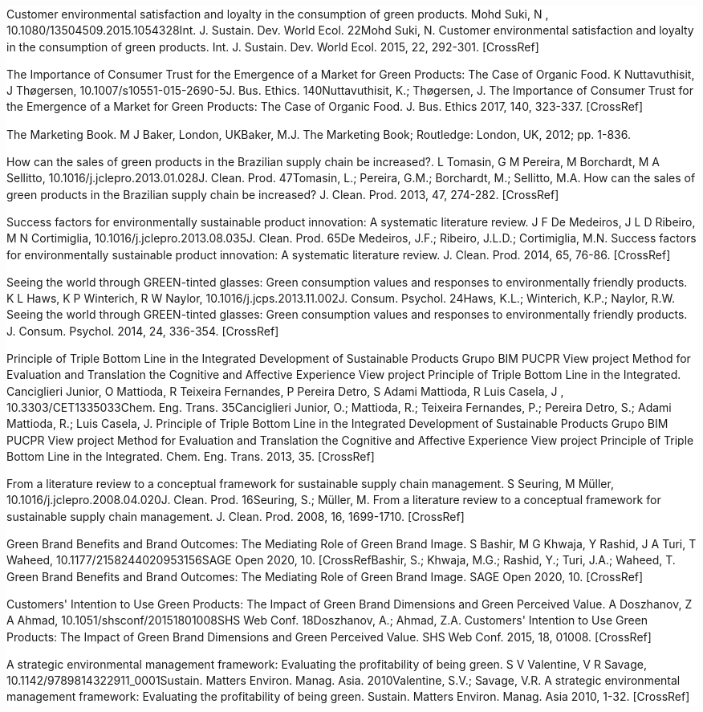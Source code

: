Customer environmental satisfaction and loyalty in the consumption of green products. Mohd Suki, N , 10.1080/13504509.2015.1054328Int. J. Sustain. Dev. World Ecol. 22Mohd Suki, N. Customer environmental satisfaction and loyalty in the consumption of green products. Int. J. Sustain. Dev. World Ecol. 2015, 22, 292-301. [CrossRef]

The Importance of Consumer Trust for the Emergence of a Market for Green Products: The Case of Organic Food. K Nuttavuthisit, J Thøgersen, 10.1007/s10551-015-2690-5J. Bus. Ethics. 140Nuttavuthisit, K.; Thøgersen, J. The Importance of Consumer Trust for the Emergence of a Market for Green Products: The Case of Organic Food. J. Bus. Ethics 2017, 140, 323-337. [CrossRef]

The Marketing Book. M J Baker, London, UKBaker, M.J. The Marketing Book; Routledge: London, UK, 2012; pp. 1-836.

How can the sales of green products in the Brazilian supply chain be increased?. L Tomasin, G M Pereira, M Borchardt, M A Sellitto, 10.1016/j.jclepro.2013.01.028J. Clean. Prod. 47Tomasin, L.; Pereira, G.M.; Borchardt, M.; Sellitto, M.A. How can the sales of green products in the Brazilian supply chain be increased? J. Clean. Prod. 2013, 47, 274-282. [CrossRef]

Success factors for environmentally sustainable product innovation: A systematic literature review. J F De Medeiros, J L D Ribeiro, M N Cortimiglia, 10.1016/j.jclepro.2013.08.035J. Clean. Prod. 65De Medeiros, J.F.; Ribeiro, J.L.D.; Cortimiglia, M.N. Success factors for environmentally sustainable product innovation: A systematic literature review. J. Clean. Prod. 2014, 65, 76-86. [CrossRef]

Seeing the world through GREEN-tinted glasses: Green consumption values and responses to environmentally friendly products. K L Haws, K P Winterich, R W Naylor, 10.1016/j.jcps.2013.11.002J. Consum. Psychol. 24Haws, K.L.; Winterich, K.P.; Naylor, R.W. Seeing the world through GREEN-tinted glasses: Green consumption values and responses to environmentally friendly products. J. Consum. Psychol. 2014, 24, 336-354. [CrossRef]

Principle of Triple Bottom Line in the Integrated Development of Sustainable Products Grupo BIM PUCPR View project Method for Evaluation and Translation the Cognitive and Affective Experience View project Principle of Triple Bottom Line in the Integrated. Canciglieri Junior, O Mattioda, R Teixeira Fernandes, P Pereira Detro, S Adami Mattioda, R Luis Casela, J , 10.3303/CET1335033Chem. Eng. Trans. 35Canciglieri Junior, O.; Mattioda, R.; Teixeira Fernandes, P.; Pereira Detro, S.; Adami Mattioda, R.; Luis Casela, J. Principle of Triple Bottom Line in the Integrated Development of Sustainable Products Grupo BIM PUCPR View project Method for Evaluation and Translation the Cognitive and Affective Experience View project Principle of Triple Bottom Line in the Integrated. Chem. Eng. Trans. 2013, 35. [CrossRef]

From a literature review to a conceptual framework for sustainable supply chain management. S Seuring, M Müller, 10.1016/j.jclepro.2008.04.020J. Clean. Prod. 16Seuring, S.; Müller, M. From a literature review to a conceptual framework for sustainable supply chain management. J. Clean. Prod. 2008, 16, 1699-1710. [CrossRef]

Green Brand Benefits and Brand Outcomes: The Mediating Role of Green Brand Image. S Bashir, M G Khwaja, Y Rashid, J A Turi, T Waheed, 10.1177/2158244020953156SAGE Open 2020, 10. [CrossRefBashir, S.; Khwaja, M.G.; Rashid, Y.; Turi, J.A.; Waheed, T. Green Brand Benefits and Brand Outcomes: The Mediating Role of Green Brand Image. SAGE Open 2020, 10. [CrossRef]

Customers' Intention to Use Green Products: The Impact of Green Brand Dimensions and Green Perceived Value. A Doszhanov, Z A Ahmad, 10.1051/shsconf/20151801008SHS Web Conf. 18Doszhanov, A.; Ahmad, Z.A. Customers' Intention to Use Green Products: The Impact of Green Brand Dimensions and Green Perceived Value. SHS Web Conf. 2015, 18, 01008. [CrossRef]

A strategic environmental management framework: Evaluating the profitability of being green. S V Valentine, V R Savage, 10.1142/9789814322911_0001Sustain. Matters Environ. Manag. Asia. 2010Valentine, S.V.; Savage, V.R. A strategic environmental management framework: Evaluating the profitability of being green. Sustain. Matters Environ. Manag. Asia 2010, 1-32. [CrossRef]
